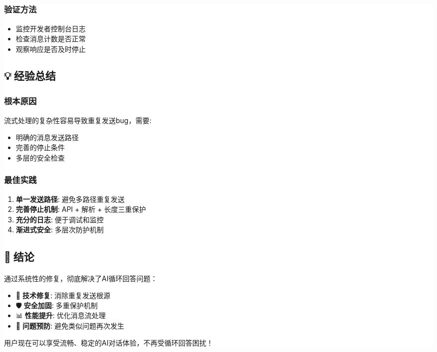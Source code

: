 ### 验证方法
- 监控开发者控制台日志
- 检查消息计数是否正常
- 观察响应是否及时停止

## 💡 经验总结

### 根本原因
流式处理的复杂性容易导致重复发送bug，需要:
- 明确的消息发送路径
- 完善的停止条件
- 多层的安全检查

### 最佳实践
1. **单一发送路径**: 避免多路径重复发送
2. **完善停止机制**: API + 解析 + 长度三重保护
3. **充分的日志**: 便于调试和监控
4. **渐进式安全**: 多层次防护机制

## 🎉 结论

通过系统性的修复，彻底解决了AI循环回答问题：
- 🔧 **技术修复**: 消除重复发送根源
- 🛡️ **安全加固**: 多重保护机制
- 📊 **性能提升**: 优化消息流处理
- 🐛 **问题预防**: 避免类似问题再次发生

用户现在可以享受流畅、稳定的AI对话体验，不再受循环回答困扰！
